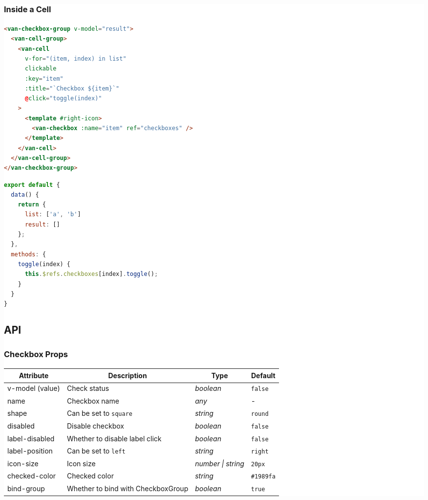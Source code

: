### Inside a Cell

```html
<van-checkbox-group v-model="result">
  <van-cell-group>
    <van-cell
      v-for="(item, index) in list"
      clickable
      :key="item"
      :title="`Checkbox ${item}`"
      @click="toggle(index)"
    >
      <template #right-icon>
        <van-checkbox :name="item" ref="checkboxes" />
      </template>
    </van-cell>
  </van-cell-group>
</van-checkbox-group>
```

```js
export default {
  data() {
    return {
      list: ['a', 'b']
      result: []
    };
  },
  methods: {
    toggle(index) {
      this.$refs.checkboxes[index].toggle();
    }
  }
}
```

## API

### Checkbox Props

| Attribute | Description | Type | Default |
| --- | --- | --- | --- |
| v-model (value) | Check status | _boolean_ | `false` |
| name | Checkbox name | _any_ | - |
| shape | Can be set to `square` | _string_ | `round` |
| disabled | Disable checkbox | _boolean_ | `false` |
| label-disabled | Whether to disable label click | _boolean_ | `false` |
| label-position | Can be set to `left` | _string_ | `right` |
| icon-size | Icon size | _number \| string_ | `20px` |
| checked-color | Checked color | _string_ | `#1989fa` | - |
| bind-group | Whether to bind with CheckboxGroup | _boolean_ | `true` |
